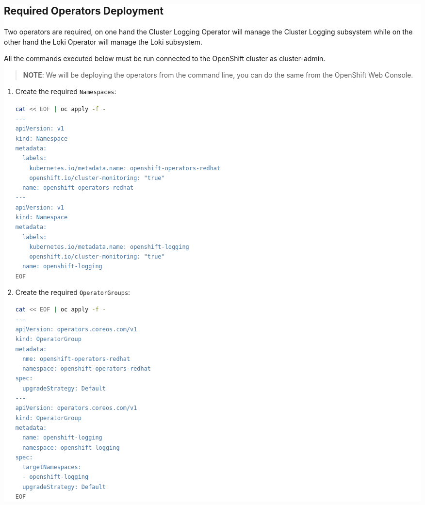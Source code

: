 ## Required Operators Deployment

Two operators are required, on one hand the Cluster Logging Operator will manage the Cluster Logging subsystem while on the other hand the Loki Operator will manage the Loki subsystem.

All the commands executed below must be run connected to the OpenShift cluster as cluster-admin.

> **NOTE**: We will be deploying the operators from the command line, you can do the same from the OpenShift Web Console.

1. Create the required `Namespaces`:

    ~~~sh
    cat << EOF | oc apply -f -
    ---
    apiVersion: v1
    kind: Namespace
    metadata:
      labels:
        kubernetes.io/metadata.name: openshift-operators-redhat
        openshift.io/cluster-monitoring: "true"
      name: openshift-operators-redhat
    ---
    apiVersion: v1
    kind: Namespace
    metadata:
      labels:
        kubernetes.io/metadata.name: openshift-logging
        openshift.io/cluster-monitoring: "true"
      name: openshift-logging
    EOF
    ~~~

2. Create the required `OperatorGroups`:

    ~~~sh
    cat << EOF | oc apply -f -
    ---
    apiVersion: operators.coreos.com/v1
    kind: OperatorGroup
    metadata:
      nme: openshift-operators-redhat
      namespace: openshift-operators-redhat
    spec:
      upgradeStrategy: Default
    ---
    apiVersion: operators.coreos.com/v1
    kind: OperatorGroup
    metadata:
      name: openshift-logging
      namespace: openshift-logging
    spec:
      targetNamespaces:
      - openshift-logging
      upgradeStrategy: Default
    EOF
    ~~~

